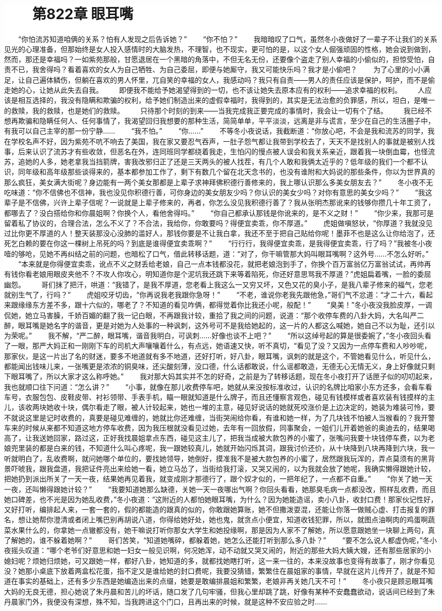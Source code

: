 # 　　第822章 眼耳嘴
　　“你怕流苏知道咱俩的关系？怕有人发现之后告诉她？”
　　“你不怕？”
　　我暗暗叹了口气，虽然冬小夜做好了一辈子不让我们的关系见光的心理准备，但那始终是女人投入感情时的大脑发热，不理智，也不现实，更可怕的是，以这个女人倔强顽固的性格，她会说到做到，然而，那还是幸福吗？一如紫苑那般，甘愿退居在一个黑暗的角落中，不但无名无份，还要像个盗走了别人幸福的小偷似的，担惊受怕，自责不已，我舍得吗？看着喜欢的女人为自己牺牲、为自己委屈，即便与她厮守，我又可能快乐吗？我才是小偷吧？
　　为了心里的小小满足，让自己遍体鳞伤，但躺在喜欢的男人怀里，兀自笑的幸福的女人，我感动吗？我只有自责——男人的责任应该是保护，呵护，而不是偷走她的心，让她从此失去自我。
　　即便我不能给予她渴望得到的一切，也不该让她失去原本应有的权利——追求幸福的权利。
　　人应该是相互选择的，我没有隐瞒和欺骗的权利，给予她们制造出来的虚假幸福时，我得到的，其实是无法治愈的负罪感，所以，坦白，是唯一的救赎，我的救赎，也是她们的救赎。
　　只待那个时刻的到来——当我完成我正要完成的事情时，我会让一切有个了结。
　　我已经不想再欺骗和隐瞒任何人、任何事情了，我渴望回归我想要的那种生活，简简单单，平平淡淡，远离是非与谎言，至少在自己的生活圈子中，有我可以自己主宰的那一份宁静……
　　“我不怕。”
　　“你……”
　　不等冬小夜说话，我截断道：“你放心吧，不会是我和流苏的同学，我在学校名声不好，因为紫苑不吭不响去了美国，我在家又要忍气吞声，一肚子怨气都让我带到学校去了，天天不是找别人的事就是被别人找事，后来认识了流苏才有些收敛，但恶名在外，连同班同学都绕着我走，生怕闪的慢点被人误会和我关系亲近，跟着我一块倒血霉，也怪流苏，追她的人多，她老拿我当挡箭牌，害我改邪归正了还是三天两头的被人找茬，有几个人敢和我俩太近乎的？低年级的我们一个都不认识，同年级和高年级那些谈得来的，基本都参加工作了，剩下有数几个留在北天念书的，也没有谁附和大妈说的那些条件，你以为世界真的那么疯狂，美女满大街呢？身边能有一两个美女那都是上辈子求神拜佛积德行善修来的，我上哪认识那么多美女朋友去？”
　　冬小夜不无吃味道：“你不信佛也不信神，我也没见你积德行善，可你身边的美女朋友少吗？你认识的美女少吗？对你有意思的美女少吗？”
　　“我这辈子是不信佛，兴许上辈子信呢？一说就是上辈子修来的，再者，你怎么没见我积德行善了？我从张明杰那讹来的钱够你攒几十年工资了，都哪去了？没白搭给你和你晨姐啊？你换个人，看他舍得吗。”
　　“你自己都承认那钱是你讹来的，是不义之财！”
　　“你少来，我那可是留着私了协议的，合理合法，怎么不义了？不合法，我给你，你敢要吗？得便宜卖乖，你不厚道。”
　　虎姐做嗔怒状，“你厚道？我就没见过比你更不厚道的人！整天装那没心没肺的滥好人，那钱你要是不让我白拿，我还不至于把自己贴给你呢！墨菲不也是这么让你给泡了，还死乞白赖的要在你这一棵树上吊死的吗？到底是谁得便宜卖乖啊？”
　　“行行行，我得便宜卖乖，是我得便宜卖乖，行了吗？”我被冬小夜噎的够呛，见她不再纠结之前的问题，也暗松了口气，借此转移话题，道：“对了，你干嘛管那大妈叫眼耳嘴啊？这外号……不怎么好听。”
　　“本来就是你得便宜卖乖，讹点不义之财丢给老娘，自己一点本钱都没花，就把老娘泡到手了，你换个百万富翁亿万富翁试试，再帅再有钱你看老娘用眼皮夹他不？不攻人你攻心，明知道你是个泥坑我还跳下来等着陷死，你还好意思骂我不厚道？”虎姐扁着嘴，一脸的委屈幽怨。
　　哥们抹了把汗，哄道：“我错了，是我不厚道，您老看上我这么一又穷又坏，又色又花的臭小子，是我八辈子修来的福气，您老就别生气了，行吗？”
　　虎姐咬牙切齿，“你再说我老我跟你急呀！”
　　“不老，谁说你老我先跟他急，”哥们气不忿道：“才二十六，看起来跟缘缘东方差不多，跟十六似的，哪老了？不知道的看见咋俩，都得觉着你比我还小呢，般配！”
　　“臭美！”冬小夜没我脸皮厚，一调侃她，她立马害臊，千娇百媚的翻了我一记白眼，不再跟我计较，重拾了我之间的问题，说道：“那个收停车费的八卦大妈，大名叫严二醉，眼耳嘴是她名字的谐音，更是对她为人处事的一种讽刺，这外号可不是我给她起的，这一片的人都这么喊她，她自己不以为耻，还引以为荣呢。”
　　我不解，“严二醉，眼耳嘴，谐音我明白，可讽刺……好像也谈不上吧？”
　　“所以这绰号起的算是很委婉了，”冬小夜回头看了一眼，那严大妈正和一刚刚下车的司机大声嚷嚷着什么，有点远，她语速又快，听不真切，“看见了没？又因为一点停车费和人吵吵呢，那家伙，是这一片出了名的财迷，要多不地道就有多不地道，还好打听，好八卦，眼耳嘴，讽刺的就是这个，不管她看见什么，听见什么，都能闻出钱味儿来，一张嘴更是浓浓的铜臭味，还尖酸刻薄，没口德，什么话都敢说，什么谣都敢造，无德无心无情无义，身上好像就只剩下眼耳嘴了，所以大家才这么称呼她。”
　　我对那大妈其实并不怎的好奇，之前是为了转移话题，现在冬小夜打开了话匣子似的叨叨起来，我也就顺口往下问道：“怎么讲？”
　　“小事，就像在那儿收费停车吧，她就从来没按标准收过，认识的名牌比咱家小东方还多，会看车看车号，衣服包包、皮鞋皮带、衬衫领带、手表手机，瞄一眼就知道是什么牌子，而且还懂察言观色，碰见有钱模样或者喜欢装有钱摸样的主儿，该收两块她收十块，偶尔看走了眼，被人计较起来，她也一堆的主意，碰见好说话的她就死咬涨价是上边决定的，她装为难装可怜，要不就说这里是记时收费的，真要是碰见难缠的，她就比你还难缠，当街哭闹给你看，有谁和她一样，为了几块钱不怕被人当猴看的？我开警车来的时候从来都不知道这地方停车收费，因为我压根就没看见过她，去年有一回放假，同事聚会，一姐们儿开着她爸的奥迪去的，结果喝高了，让我送她回家，路过这，正好我找晨姐拿点东西，碰见这主儿了，把我当成被大款包养的小蜜了，张嘴问我要十块钱停车费，以为老娘兜里装的都是白来的钱，不知道什么叫心疼呢，我一跟她较真儿，她就开始闪烁其词，跟我讨价还价，从十块降到八块再降到六块，我一听就明白了，乱收费啊，就问她哪个单位的，要找她领导，她倒好，摸准我不是被大款包养的小蜜了，居然跟我玩浑的，弄点莫须有的黑背景吓唬我，跟我盘道，我把证件亮出来给她一看，她立马怂了，当街给我打滚，又哭又闹的，以为我就会放了她呢，我确实懒得跟她计较，把她扔到派出所关了一天一夜，结果她再见着我，就变成刚才那德行了，跟个奴才似的，一把年纪了，一点都不自重。”
　　“你关了她一天一夜，还叫懒得跟她计较？”
　　“我要知道她那么缺德，关她一天一夜哪出气啊？你回头看看，她那臭毛病一点都没改，照样乱收费，而且她口碑差，也不光是因为她乱收费，”冬小夜道：“这附近的人都怕她眼耳嘴，为什么？因为她能造谣，卖小八卦，收封口费！那家伙记性好，又好打听，编排起人来，一套一套的，假的都能造的跟真的似的，你敢跟她算账，她不但撒泼耍混，还能让你落一做贼心虚、打击报复的罪名，想让她帮你澄清或者闭上嘴巴别再胡说八道，你得给她好处，她也鬼，就贪点小便宜，知道收钱犯罪，所以，就图点油啊肉的鸡蛋啊蔬菜水果什么的，你拿她一点辙都没有，她干嘛说打听你那女大学生和她投缘啊，那是因为人家不了解她，所以愿意跟她坐一块聊上两句，真了解她的，谁不躲着她啊？”
　　哥们苦笑，“知道她嘴碎，都躲着她，她怎么还能打听到那么多八卦？”
　　“要不怎么说人都虚伪呢，”冬小夜摇头叹道：“哪个老爷们好意思和她一妇女一般见识啊，何况她浑，动不动就又哭又闹的，附近的那些大妈大姨大嫂，还有那些居家的小媳妇呢？烦她归烦她，可又跟她一样，都好八卦，她知道的多，就都找她瞎打听，这一来一往的，本来没故事也变得有故事了，刚才你看见没？她那小桌底下放着两盒松花蛋，指不定又是谁给她的封口费呢，我要没猜错，繁繁住在晨姐家的事情，早就在这片儿传开了，就是不知道在事实的基础上，还有多少东西是她编造出来的点缀，她要是敢编排晨姐和繁繁，老娘非再关她几天不可！”
　　冬小夜只是顾忌眼耳嘴大妈的无良无德，担心她说了朱丹晨和苦儿的坏话，随口发了几句牢骚，但我心里却跳了跳，好像有某种不安蠢蠢欲动，说话间已经到了朱丹晨家门外，我便没有深想，殊不知，当我跨进这个门口，且再出来的时候，就是这种不安应验之时……
